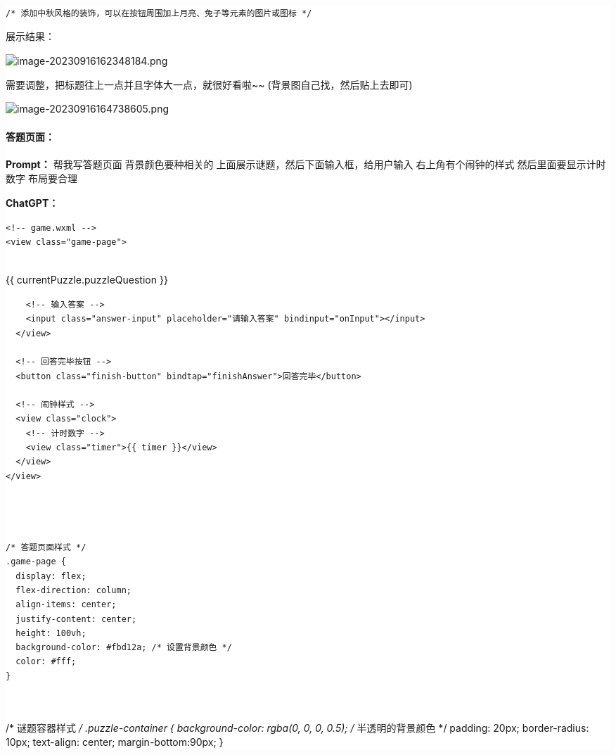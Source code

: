     /* 添加中秋风格的装饰，可以在按钮周围加上月亮、兔子等元素的图片或图标 */



展示结果：

<img src="https://p1-juejin.byteimg.com/tos-cn-i-k3u1fbpfcp/b378acd1f2df4f65b7407746ab0ddb3c~tplv-k3u1fbpfcp-jj-mark:0:0:0:0:q75.image#?w=342&h=669&s=12729&e=png&b=f6f6f6" alt="image-20230916162348184.png" width="30%" />

需要调整，把标题往上一点并且字体大一点，就很好看啦\~\~ (背景图自己找，然后贴上去即可)

<img src="https://p1-juejin.byteimg.com/tos-cn-i-k3u1fbpfcp/520cd4aaa8fc4d1183bd4387f5b9767d~tplv-k3u1fbpfcp-jj-mark:0:0:0:0:q75.image#?w=357&h=689&s=217574&e=png&b=40577a" alt="image-20230916164738605.png" width="30%" />


#### 答题页面：

**Prompt：** 帮我写答题页面 背景颜色要种相关的 上面展示谜题，然后下面输入框，给用户输入 右上角有个闹钟的样式 然后里面要显示计时数字 布局要合理

**ChatGPT：**

    <!-- game.wxml -->
    <view class="game-page">


​    
      <!-- 谜题容器 -->
      <view class="puzzle-container">
        <!-- 谜题题目 -->
        <view class="puzzle-question">{{ currentPuzzle.puzzleQuestion }}</view>
    
        <!-- 输入答案 -->
        <input class="answer-input" placeholder="请输入答案" bindinput="onInput"></input>
      </view>
    
      <!-- 回答完毕按钮 -->
      <button class="finish-button" bindtap="finishAnswer">回答完毕</button>
    
      <!-- 闹钟样式 -->
      <view class="clock">
        <!-- 计时数字 -->
        <view class="timer">{{ timer }}</view>
      </view>
    </view>




    /* 答题页面样式 */
    .game-page {
      display: flex;
      flex-direction: column;
      align-items: center;
      justify-content: center;
      height: 100vh;
      background-color: #fbd12a; /* 设置背景颜色 */
      color: #fff;
    }


​    
​    
    /* 谜题容器样式 */
    .puzzle-container {
      background-color: rgba(0, 0, 0, 0.5); /* 半透明的背景颜色 */
      padding: 20px;
      border-radius: 10px;
      text-align: center;
      margin-bottom:90px;
    }
    